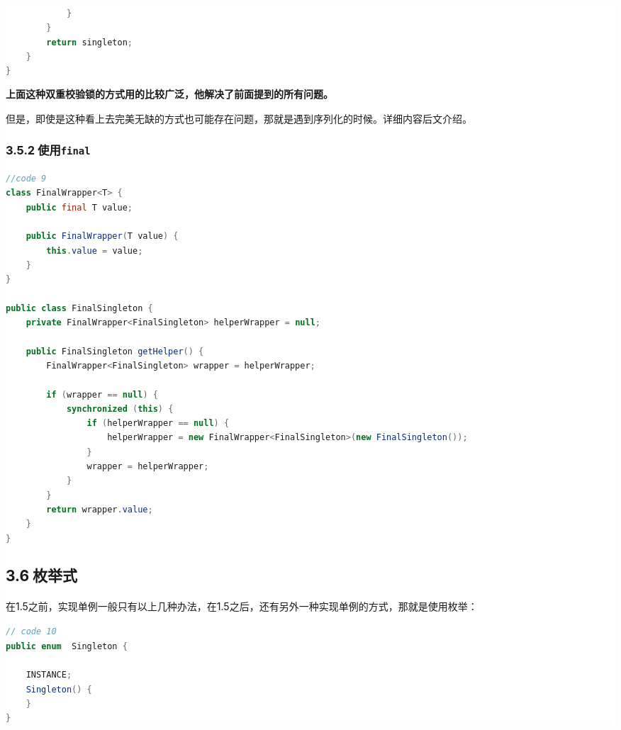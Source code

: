 ```java
            }
        }
        return singleton;
    }
}
```

**上面这种双重校验锁的方式用的比较广泛，他解决了前面提到的所有问题。**

但是，即使是这种看上去完美无缺的方式也可能存在问题，那就是遇到序列化的时候。详细内容后文介绍。

### 3.5.2  使用`final`

```java
//code 9
class FinalWrapper<T> {
    public final T value;

    public FinalWrapper(T value) {
        this.value = value;
    }
}

public class FinalSingleton {
    private FinalWrapper<FinalSingleton> helperWrapper = null;

    public FinalSingleton getHelper() {
        FinalWrapper<FinalSingleton> wrapper = helperWrapper;

        if (wrapper == null) {
            synchronized (this) {
                if (helperWrapper == null) {
                    helperWrapper = new FinalWrapper<FinalSingleton>(new FinalSingleton());
                }
                wrapper = helperWrapper;
            }
        }
        return wrapper.value;
    }
}
```

## 3.6 枚举式

在1.5之前，实现单例一般只有以上几种办法，在1.5之后，还有另外一种实现单例的方式，那就是使用枚举：

```java
// code 10
public enum  Singleton {

    INSTANCE;
    Singleton() {
    }
}
```
